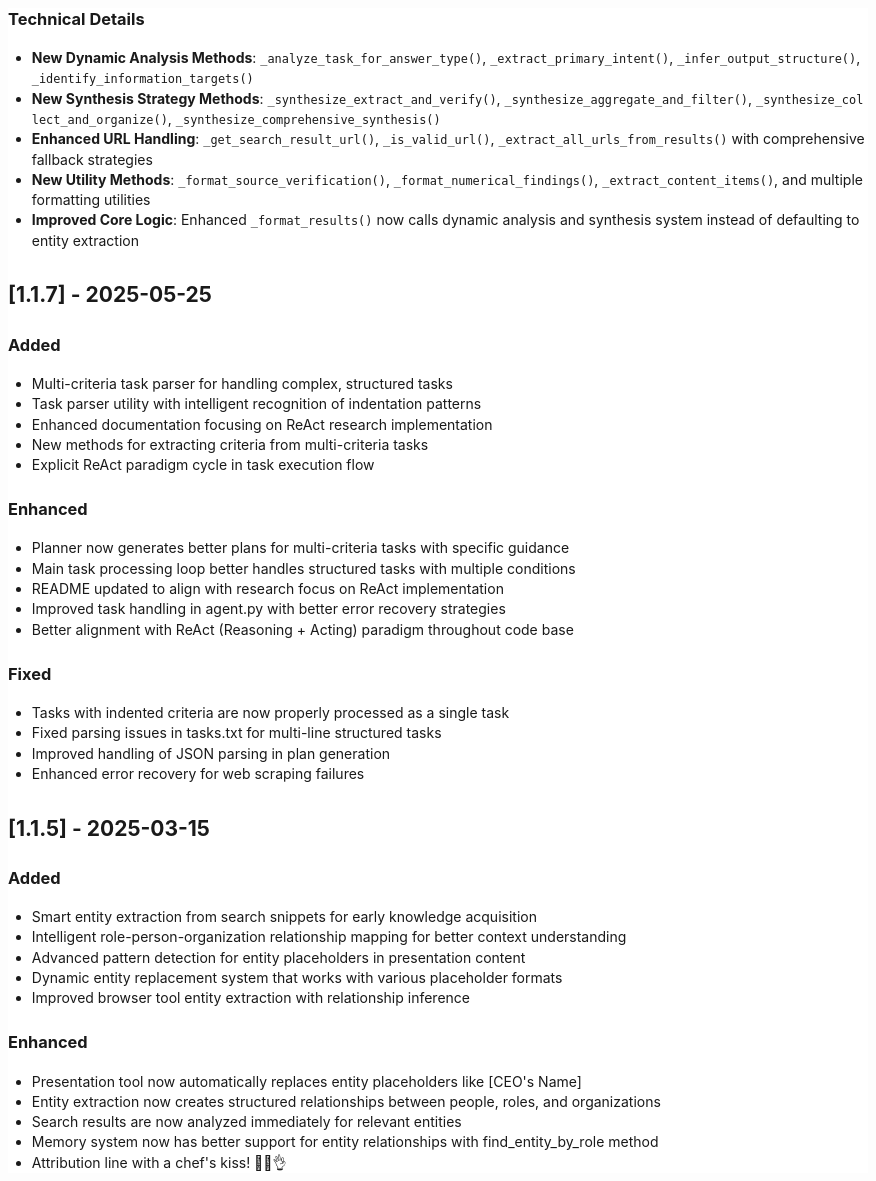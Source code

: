 ### Technical Details

- **New Dynamic Analysis Methods**: `_analyze_task_for_answer_type()`, `_extract_primary_intent()`, `_infer_output_structure()`, `_identify_information_targets()`
- **New Synthesis Strategy Methods**: `_synthesize_extract_and_verify()`, `_synthesize_aggregate_and_filter()`, `_synthesize_collect_and_organize()`, `_synthesize_comprehensive_synthesis()`
- **Enhanced URL Handling**: `_get_search_result_url()`, `_is_valid_url()`, `_extract_all_urls_from_results()` with comprehensive fallback strategies
- **New Utility Methods**: `_format_source_verification()`, `_format_numerical_findings()`, `_extract_content_items()`, and multiple formatting utilities
- **Improved Core Logic**: Enhanced `_format_results()` now calls dynamic analysis and synthesis system instead of defaulting to entity extraction

## [1.1.7] - 2025-05-25

### Added

- Multi-criteria task parser for handling complex, structured tasks
- Task parser utility with intelligent recognition of indentation patterns
- Enhanced documentation focusing on ReAct research implementation
- New methods for extracting criteria from multi-criteria tasks
- Explicit ReAct paradigm cycle in task execution flow

### Enhanced

- Planner now generates better plans for multi-criteria tasks with specific guidance
- Main task processing loop better handles structured tasks with multiple conditions
- README updated to align with research focus on ReAct implementation
- Improved task handling in agent.py with better error recovery strategies
- Better alignment with ReAct (Reasoning + Acting) paradigm throughout code base

### Fixed

- Tasks with indented criteria are now properly processed as a single task
- Fixed parsing issues in tasks.txt for multi-line structured tasks
- Improved handling of JSON parsing in plan generation
- Enhanced error recovery for web scraping failures

## [1.1.5] - 2025-03-15

### Added
- Smart entity extraction from search snippets for early knowledge acquisition
- Intelligent role-person-organization relationship mapping for better context understanding
- Advanced pattern detection for entity placeholders in presentation content
- Dynamic entity replacement system that works with various placeholder formats
- Improved browser tool entity extraction with relationship inference

### Enhanced
- Presentation tool now automatically replaces entity placeholders like [CEO's Name]
- Entity extraction now creates structured relationships between people, roles, and organizations
- Search results are now analyzed immediately for relevant entities
- Memory system now has better support for entity relationships with find_entity_by_role method
- Attribution line with a chef's kiss! 👨‍🍳👌
